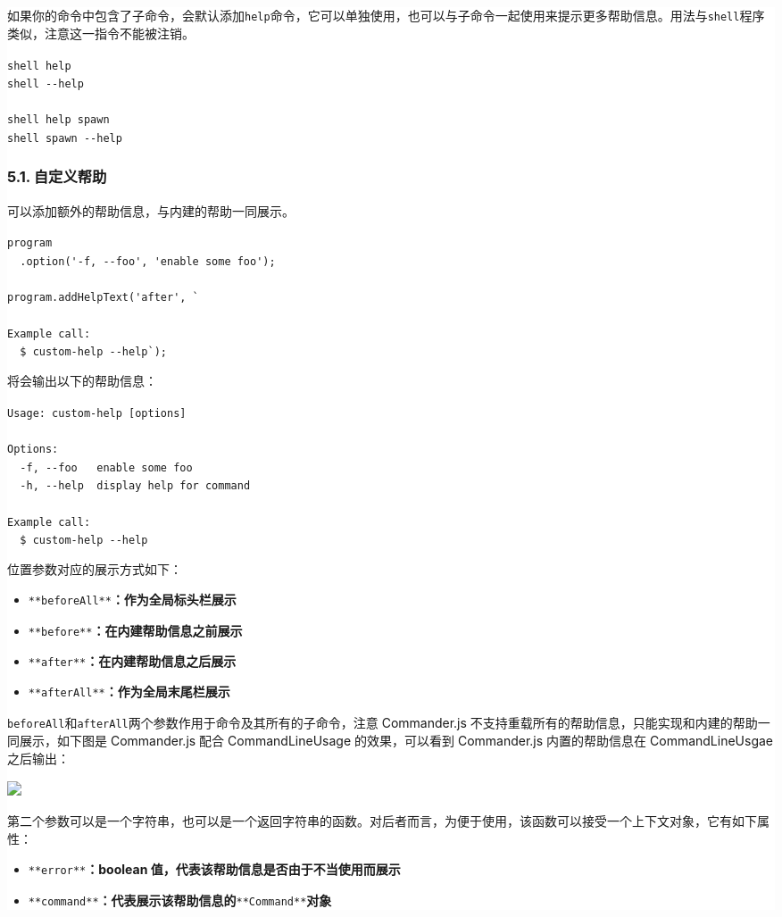 如果你的命令中包含了子命令，会默认添加`help`命令，它可以单独使用，也可以与子命令一起使用来提示更多帮助信息。用法与`shell`程序类似，注意这一指令不能被注销。

```
shell help
shell --help

shell help spawn
shell spawn --help
```

### **5.1. 自定义帮助**

可以添加额外的帮助信息，与内建的帮助一同展示。

```
program
  .option('-f, --foo', 'enable some foo');

program.addHelpText('after', `

Example call:
  $ custom-help --help`);
```

将会输出以下的帮助信息：

```
Usage: custom-help [options]

Options:
  -f, --foo   enable some foo
  -h, --help  display help for command

Example call:
  $ custom-help --help
```

位置参数对应的展示方式如下：

*   `**beforeAll**`**：作为全局标头栏展示**
    
*   `**before**`**：在内建帮助信息之前展示**
    
*   `**after**`**：在内建帮助信息之后展示**
    
*   `**afterAll**`**：作为全局末尾栏展示**
    

`beforeAll`和`afterAll`两个参数作用于命令及其所有的子命令，注意 Commander.js 不支持重载所有的帮助信息，只能实现和内建的帮助一同展示，如下图是 Commander.js 配合 CommandLineUsage 的效果，可以看到 Commander.js 内置的帮助信息在 CommandLineUsgae 之后输出：

![](https://mmbiz.qpic.cn/mmbiz_jpg/xsw6Lt5pDCvvWmGGjjnyDtcqURpO3DqicU5T2NicdQByGHqjNqR4hDVC6bJAy9LEXt2ha1WgbcoY0jGsR0iamX5BQ/640?wx_fmt=jpeg)

第二个参数可以是一个字符串，也可以是一个返回字符串的函数。对后者而言，为便于使用，该函数可以接受一个上下文对象，它有如下属性：

*   `**error**`**：boolean 值，代表该帮助信息是否由于不当使用而展示**
    
*   `**command**`**：代表展示该帮助信息的**`**Command**`**对象**
    